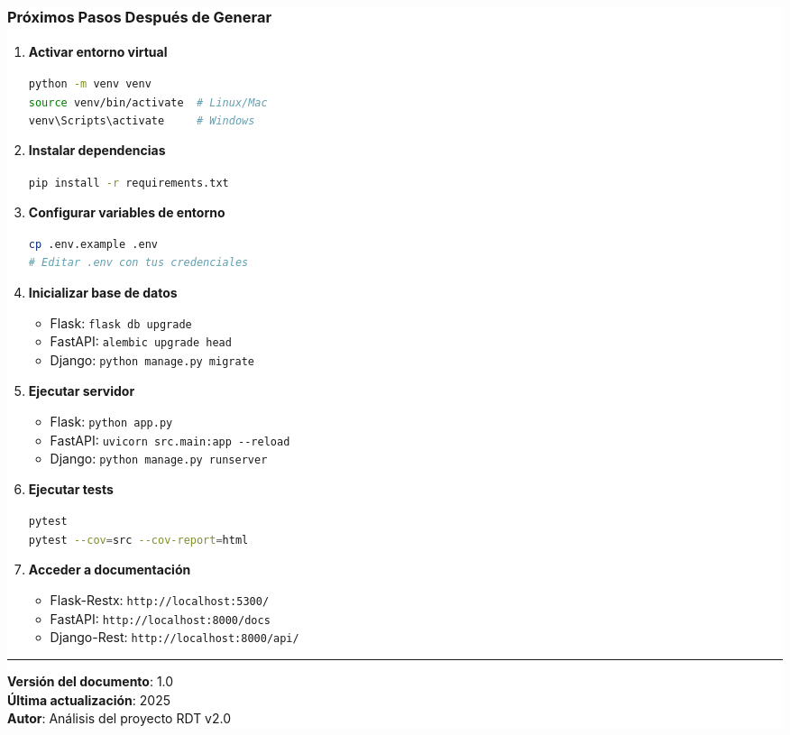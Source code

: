 ### Próximos Pasos Después de Generar

1. **Activar entorno virtual**
   ```bash
   python -m venv venv
   source venv/bin/activate  # Linux/Mac
   venv\Scripts\activate     # Windows
   ```

2. **Instalar dependencias**
   ```bash
   pip install -r requirements.txt
   ```

3. **Configurar variables de entorno**
   ```bash
   cp .env.example .env
   # Editar .env con tus credenciales
   ```

4. **Inicializar base de datos**
   - Flask: `flask db upgrade`
   - FastAPI: `alembic upgrade head`
   - Django: `python manage.py migrate`

5. **Ejecutar servidor**
   - Flask: `python app.py`
   - FastAPI: `uvicorn src.main:app --reload`
   - Django: `python manage.py runserver`

6. **Ejecutar tests**
   ```bash
   pytest
   pytest --cov=src --cov-report=html
   ```

7. **Acceder a documentación**
   - Flask-Restx: `http://localhost:5300/`
   - FastAPI: `http://localhost:8000/docs`
   - Django-Rest: `http://localhost:8000/api/`

---

**Versión del documento**: 1.0  
**Última actualización**: 2025  
**Autor**: Análisis del proyecto RDT v2.0